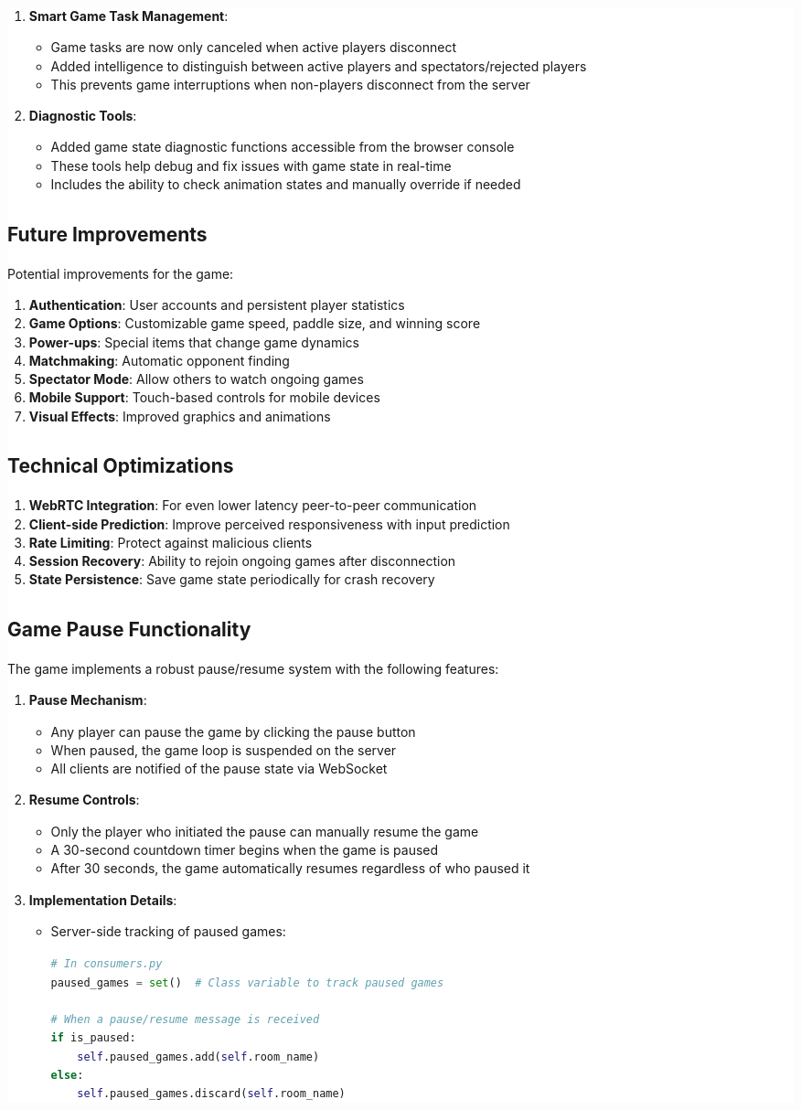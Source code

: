 1. **Smart Game Task Management**:
   - Game tasks are now only canceled when active players disconnect
   - Added intelligence to distinguish between active players and spectators/rejected players
   - This prevents game interruptions when non-players disconnect from the server

2. **Diagnostic Tools**:
   - Added game state diagnostic functions accessible from the browser console
   - These tools help debug and fix issues with game state in real-time
   - Includes the ability to check animation states and manually override if needed

## Future Improvements

Potential improvements for the game:

1. **Authentication**: User accounts and persistent player statistics
2. **Game Options**: Customizable game speed, paddle size, and winning score
3. **Power-ups**: Special items that change game dynamics
4. **Matchmaking**: Automatic opponent finding
5. **Spectator Mode**: Allow others to watch ongoing games
6. **Mobile Support**: Touch-based controls for mobile devices
7. **Visual Effects**: Improved graphics and animations

## Technical Optimizations

1. **WebRTC Integration**: For even lower latency peer-to-peer communication
2. **Client-side Prediction**: Improve perceived responsiveness with input prediction
3. **Rate Limiting**: Protect against malicious clients
4. **Session Recovery**: Ability to rejoin ongoing games after disconnection
5. **State Persistence**: Save game state periodically for crash recovery

## Game Pause Functionality

The game implements a robust pause/resume system with the following features:

1. **Pause Mechanism**:
   - Any player can pause the game by clicking the pause button
   - When paused, the game loop is suspended on the server
   - All clients are notified of the pause state via WebSocket

2. **Resume Controls**:
   - Only the player who initiated the pause can manually resume the game
   - A 30-second countdown timer begins when the game is paused
   - After 30 seconds, the game automatically resumes regardless of who paused it

3. **Implementation Details**:
   - Server-side tracking of paused games:
     ```python
     # In consumers.py
     paused_games = set()  # Class variable to track paused games
     
     # When a pause/resume message is received
     if is_paused:
         self.paused_games.add(self.room_name)
     else:
         self.paused_games.discard(self.room_name)
     ```
